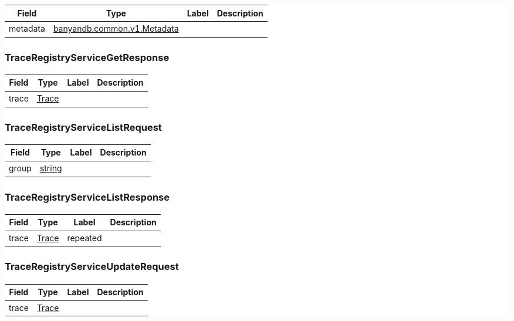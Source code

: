 

| Field | Type | Label | Description |
| ----- | ---- | ----- | ----------- |
| metadata | [banyandb.common.v1.Metadata](#banyandb-common-v1-Metadata) |  |  |






<a name="banyandb-database-v1-TraceRegistryServiceGetResponse"></a>

### TraceRegistryServiceGetResponse



| Field | Type | Label | Description |
| ----- | ---- | ----- | ----------- |
| trace | [Trace](#banyandb-database-v1-Trace) |  |  |






<a name="banyandb-database-v1-TraceRegistryServiceListRequest"></a>

### TraceRegistryServiceListRequest



| Field | Type | Label | Description |
| ----- | ---- | ----- | ----------- |
| group | [string](#string) |  |  |






<a name="banyandb-database-v1-TraceRegistryServiceListResponse"></a>

### TraceRegistryServiceListResponse



| Field | Type | Label | Description |
| ----- | ---- | ----- | ----------- |
| trace | [Trace](#banyandb-database-v1-Trace) | repeated |  |






<a name="banyandb-database-v1-TraceRegistryServiceUpdateRequest"></a>

### TraceRegistryServiceUpdateRequest



| Field | Type | Label | Description |
| ----- | ---- | ----- | ----------- |
| trace | [Trace](#banyandb-database-v1-Trace) |  |  |
